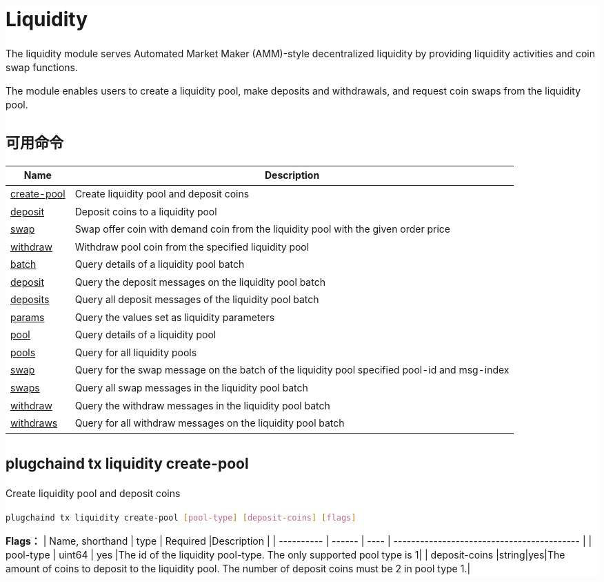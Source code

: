 # Liquidity

The liquidity module serves Automated Market Maker (AMM)-style decentralized liquidity by providing liquidity activities and coin swap functions.

The module enables users to create a liquidity pool, make deposits and withdrawals, and request coin swaps from the liquidity pool.

## 可用命令

| Name                                       |Description                    |
| ------------------------------------------ | ------------------------ |
| [create-pool](#plugchaind-tx-liquidity-create-pool)        | Create liquidity pool and deposit coins   |
| [deposit](#plugchaind-tx-liquidity-deposit)             | Deposit coins to a liquidity pool   |
| [swap](#plugchaind-tx-liquidity-swap)        | Swap offer coin with demand coin from the liquidity pool with the given order price  |
| [withdraw](#plugchaind-tx-liquidity-withdraw)                | Withdraw pool coin from the specified liquidity pool  |
| [batch](#plugchaind-q-liquidity-batch)                | Query details of a liquidity pool batch       |
| [deposit](#plugchaind-q-liquidity-deposit)                | Query the deposit messages on the liquidity pool batch       |
| [deposits](#plugchaind-q-liquidity-deposits)                | Query all deposit messages of the liquidity pool batch       |
| [params](#plugchaind-q-liquidity-params)                | Query the values set as liquidity parameters      |
| [pool](#plugchaind-q-liquidity-pool)                | Query details of a liquidity pool   |
| [pools](#plugchaind-q-liquidity-pools)                | Query for all liquidity pools  |
| [swap](#plugchaind-q-liquidity-swap)  |Query for the swap message on the batch of the liquidity pool specified pool-id and msg-index|
| [swaps](#plugchaind-q-liquidity-swaps)                | Query all swap messages in the liquidity pool batch |
| [withdraw](#plugchaind-q-liquidity-withdraw)                | Query the withdraw messages in the liquidity pool batch       |
| [withdraws](#plugchaind-q-liquidity-withdraws)                | Query for all withdraw messages on the liquidity pool batch |


## plugchaind tx liquidity create-pool

Create liquidity pool and deposit coins

```bash
plugchaind tx liquidity create-pool [pool-type] [deposit-coins] [flags]
```

**Flags：**
| Name, shorthand | type  | Required |Description                                      |
| ---------- | ------ | ----  | ------------------------------------------ |
| pool-type     | uint64 | yes   |The id of the liquidity pool-type. The only supported pool type is 1|
| deposit-coins |string|yes|The amount of coins to deposit to the liquidity pool. The number of deposit coins must be 2 in pool type 1.|
